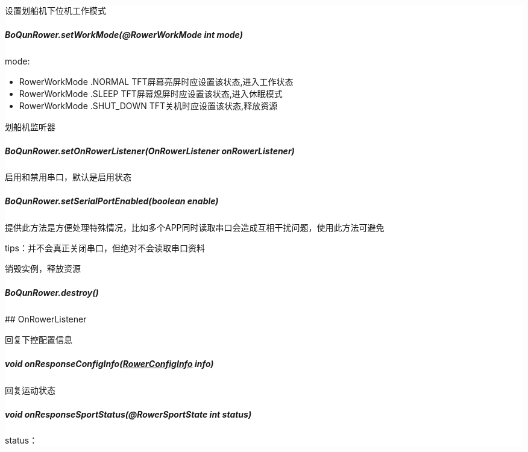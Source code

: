

设置划船机下位机工作模式

##### BoQunRower.setWorkMode(@RowerWorkMode int mode)

mode:

- RowerWorkMode .NORMAL   TFT屏幕亮屏时应设置该状态,进入工作状态
- RowerWorkMode .SLEEP         TFT屏幕熄屏时应设置该状态,进入休眠模式
- RowerWorkMode .SHUT_DOWN     TFT关机时应设置该状态,释放资源



划船机监听器

##### BoQunRower.setOnRowerListener(OnRowerListener onRowerListener)



启用和禁用串口，默认是启用状态

##### BoQunRower.setSerialPortEnabled(boolean enable)

提供此方法是方便处理特殊情况，比如多个APP同时读取串口会造成互相干扰问题，使用此方法可避免

tips：并不会真正关闭串口，但绝对不会读取串口资料



销毁实例，释放资源

##### BoQunRower.destroy()






<div id="OnRowerListener"/>
## OnRowerListener




<div id="onResponseConfigInfo"/>

回复下控配置信息


##### void onResponseConfigInfo([RowerConfigInfo](#RowerConfigInfo) info)




<div id="onResponseSportStatus"/>

回复运动状态


##### void onResponseSportStatus(@RowerSportState int status)

status：
